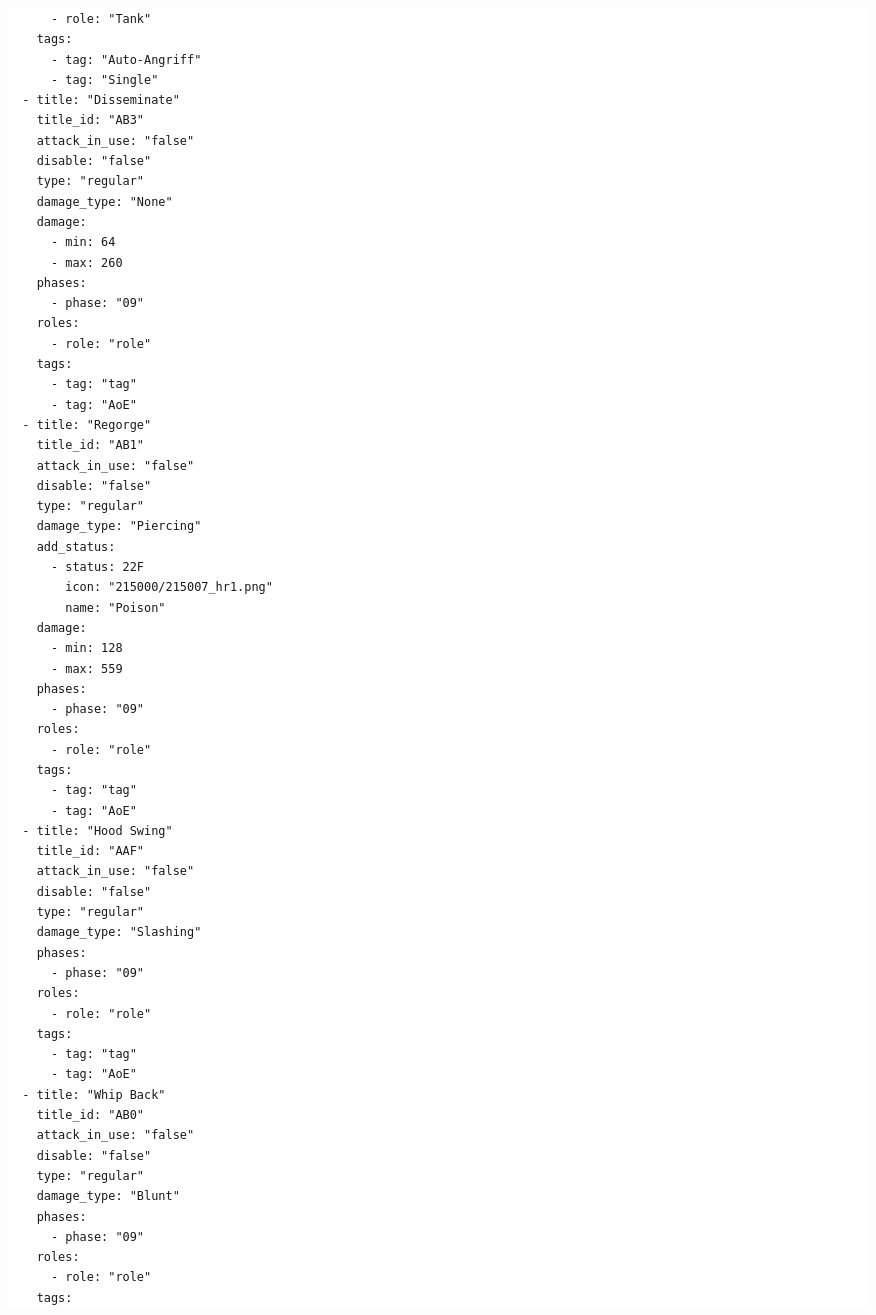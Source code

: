           - role: "Tank"
        tags:
          - tag: "Auto-Angriff"
          - tag: "Single"
      - title: "Disseminate"
        title_id: "AB3"
        attack_in_use: "false"
        disable: "false"
        type: "regular"
        damage_type: "None"
        damage:
          - min: 64
          - max: 260
        phases:
          - phase: "09"
        roles:
          - role: "role"
        tags:
          - tag: "tag"
          - tag: "AoE"
      - title: "Regorge"
        title_id: "AB1"
        attack_in_use: "false"
        disable: "false"
        type: "regular"
        damage_type: "Piercing"
        add_status:
          - status: 22F
            icon: "215000/215007_hr1.png"
            name: "Poison"
        damage:
          - min: 128
          - max: 559
        phases:
          - phase: "09"
        roles:
          - role: "role"
        tags:
          - tag: "tag"
          - tag: "AoE"
      - title: "Hood Swing"
        title_id: "AAF"
        attack_in_use: "false"
        disable: "false"
        type: "regular"
        damage_type: "Slashing"
        phases:
          - phase: "09"
        roles:
          - role: "role"
        tags:
          - tag: "tag"
          - tag: "AoE"
      - title: "Whip Back"
        title_id: "AB0"
        attack_in_use: "false"
        disable: "false"
        type: "regular"
        damage_type: "Blunt"
        phases:
          - phase: "09"
        roles:
          - role: "role"
        tags: